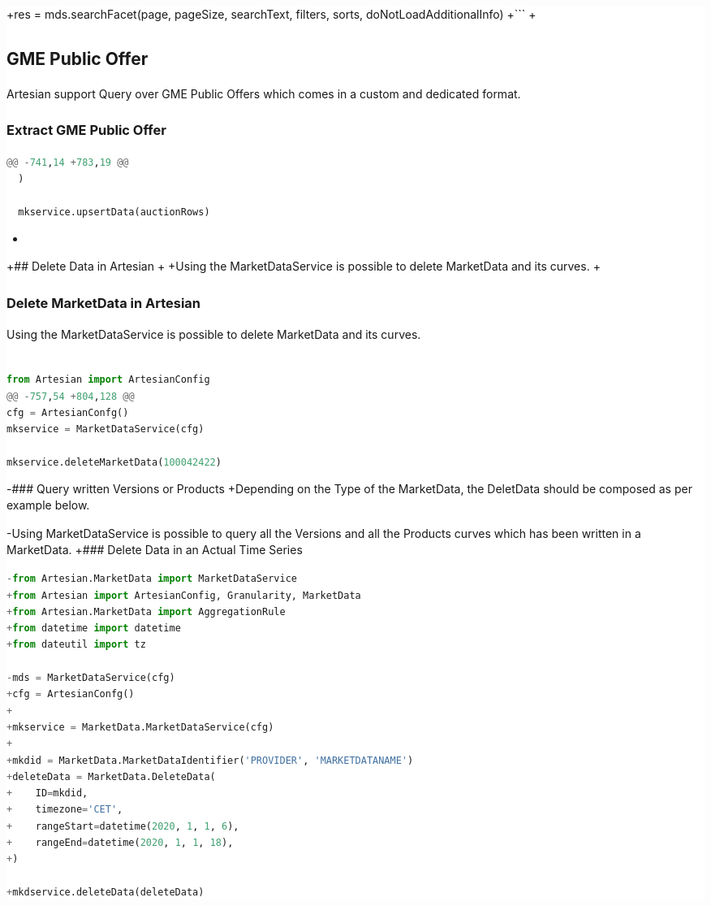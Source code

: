+res = mds.searchFacet(page, pageSize, searchText, filters, sorts, doNotLoadAdditionalInfo)
+```
+
 ## GME Public Offer
 
 Artesian support Query over GME Public Offers which comes in a custom and dedicated format.
 
 ### Extract GME Public Offer
 
 ```Python
@@ -741,14 +783,19 @@
   )
 
   mkservice.upsertData(auctionRows)
 
 
 ```
 
+
+## Delete Data in Artesian
+
+Using the MarketDataService is possible to delete MarketData and its curves.
+
 ### Delete MarketData in Artesian
 
 Using the MarketDataService is possible to delete MarketData and its curves.
 
 ```Python
 
 from Artesian import ArtesianConfig
@@ -757,54 +804,128 @@
 cfg = ArtesianConfg()
 mkservice = MarketDataService(cfg)
 
 mkservice.deleteMarketData(100042422)
 
 ```
 
-### Query written Versions or Products
+Depending on the Type of the MarketData, the DeletData should be composed as per example below.
 
-Using MarketDataService is possible to query all the Versions and all the Products curves which has been written in a MarketData.
+### Delete Data in an Actual Time Series
 
 ```Python
-from Artesian.MarketData import MarketDataService
+from Artesian import ArtesianConfig, Granularity, MarketData
+from Artesian.MarketData import AggregationRule
+from datetime import datetime
+from dateutil import tz
 
-mds = MarketDataService(cfg)
+cfg = ArtesianConfg()
+
+mkservice = MarketData.MarketDataService(cfg)
+
+mkdid = MarketData.MarketDataIdentifier('PROVIDER', 'MARKETDATANAME')
+deleteData = MarketData.DeleteData(
+    ID=mkdid,
+    timezone='CET',
+    rangeStart=datetime(2020, 1, 1, 6),
+    rangeEnd=datetime(2020, 1, 1, 18),
+)
 
+mkdservice.deleteData(deleteData)
 ```